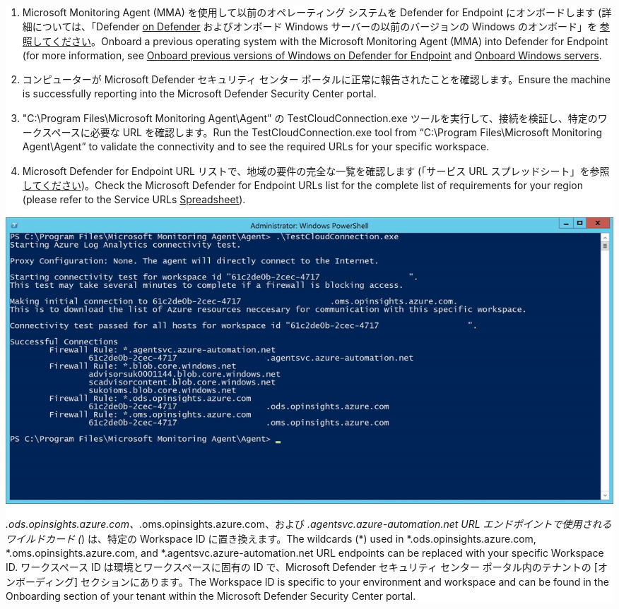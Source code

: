 1.  <span data-ttu-id="a2346-198">Microsoft Monitoring Agent (MMA) を使用して以前のオペレーティング システムを Defender for Endpoint にオンボードします (詳細については、「Defender [on Defender](https://go.microsoft.com/fwlink/p/?linkid=2010326) およびオンボード Windows サーバーの以前のバージョンの Windows のオンボード」を [参照してください](configure-server-endpoints.md#windows-server-2008-r2-sp1-windows-server-2012-r2-and-windows-server-2016)。</span><span class="sxs-lookup"><span data-stu-id="a2346-198">Onboard a previous operating system with the Microsoft Monitoring Agent (MMA) into Defender for Endpoint (for more information, see [Onboard previous versions of Windows on Defender for Endpoint](https://go.microsoft.com/fwlink/p/?linkid=2010326) and [Onboard Windows servers](configure-server-endpoints.md#windows-server-2008-r2-sp1-windows-server-2012-r2-and-windows-server-2016).</span></span>

2.  <span data-ttu-id="a2346-199">コンピューターが Microsoft Defender セキュリティ センター ポータルに正常に報告されたことを確認します。</span><span class="sxs-lookup"><span data-stu-id="a2346-199">Ensure the machine is successfully reporting into the Microsoft Defender Security Center portal.</span></span>

3.  <span data-ttu-id="a2346-200">"C:\Program Files\Microsoft Monitoring Agent\Agent" の TestCloudConnection.exe ツールを実行して、接続を検証し、特定のワークスペースに必要な URL を確認します。</span><span class="sxs-lookup"><span data-stu-id="a2346-200">Run the TestCloudConnection.exe tool from “C:\Program Files\Microsoft Monitoring Agent\Agent” to validate the connectivity and to see the required URLs for your specific workspace.</span></span>

4.  <span data-ttu-id="a2346-201">Microsoft Defender for Endpoint URL リストで、地域の要件の完全な一覧を確認します (「サービス URL スプレッドシート」を参照 [してください](https://download.microsoft.com/download/8/a/5/8a51eee5-cd02-431c-9d78-a58b7f77c070/mde-urls.xlsx))。</span><span class="sxs-lookup"><span data-stu-id="a2346-201">Check the Microsoft Defender for Endpoint URLs list for the complete list of requirements for your region (please refer to the Service URLs [Spreadsheet](https://download.microsoft.com/download/8/a/5/8a51eee5-cd02-431c-9d78-a58b7f77c070/mde-urls.xlsx)).</span></span>

![管理者のWindows PowerShell](images/admin-powershell.png)

<span data-ttu-id="a2346-203">*.ods.opinsights.azure.com、*.oms.opinsights.azure.com、および *.agentsvc.azure-automation.net URL エンドポイントで使用されるワイルドカード (*) は、特定の Workspace ID に置き換えます。</span><span class="sxs-lookup"><span data-stu-id="a2346-203">The wildcards (\*) used in \*.ods.opinsights.azure.com, \*.oms.opinsights.azure.com, and \*.agentsvc.azure-automation.net URL endpoints can be replaced with your specific Workspace ID.</span></span> <span data-ttu-id="a2346-204">ワークスペース ID は環境とワークスペースに固有の ID で、Microsoft Defender セキュリティ センター ポータル内のテナントの [オンボーディング] セクションにあります。</span><span class="sxs-lookup"><span data-stu-id="a2346-204">The Workspace ID is specific to your environment and workspace and can be found in the Onboarding section of your tenant within the Microsoft Defender Security Center portal.</span></span>

